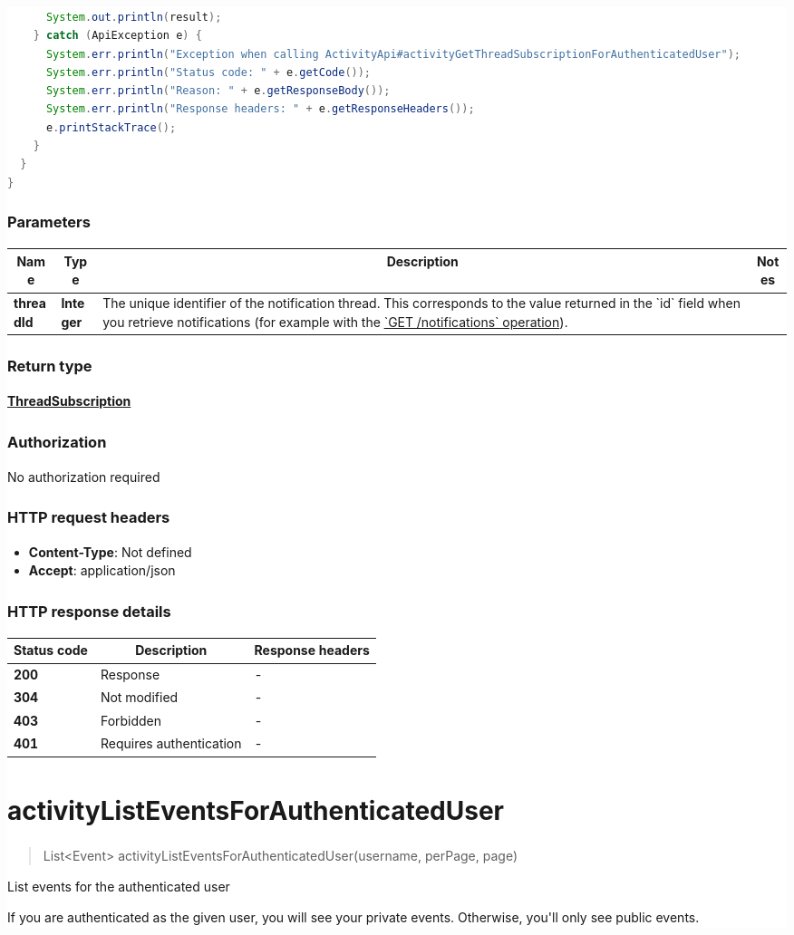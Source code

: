 ```java
      System.out.println(result);
    } catch (ApiException e) {
      System.err.println("Exception when calling ActivityApi#activityGetThreadSubscriptionForAuthenticatedUser");
      System.err.println("Status code: " + e.getCode());
      System.err.println("Reason: " + e.getResponseBody());
      System.err.println("Response headers: " + e.getResponseHeaders());
      e.printStackTrace();
    }
  }
}
```

### Parameters

| Name | Type | Description  | Notes |
|------------- | ------------- | ------------- | -------------|
| **threadId** | **Integer**| The unique identifier of the notification thread. This corresponds to the value returned in the &#x60;id&#x60; field when you retrieve notifications (for example with the [&#x60;GET /notifications&#x60; operation](https://docs.github.com/rest/reference/activity#list-notifications-for-the-authenticated-user)). | |

### Return type

[**ThreadSubscription**](ThreadSubscription.md)

### Authorization

No authorization required

### HTTP request headers

 - **Content-Type**: Not defined
 - **Accept**: application/json

### HTTP response details
| Status code | Description | Response headers |
|-------------|-------------|------------------|
| **200** | Response |  -  |
| **304** | Not modified |  -  |
| **403** | Forbidden |  -  |
| **401** | Requires authentication |  -  |

<a name="activityListEventsForAuthenticatedUser"></a>
# **activityListEventsForAuthenticatedUser**
> List&lt;Event&gt; activityListEventsForAuthenticatedUser(username, perPage, page)

List events for the authenticated user

If you are authenticated as the given user, you will see your private events. Otherwise, you&#39;ll only see public events.
